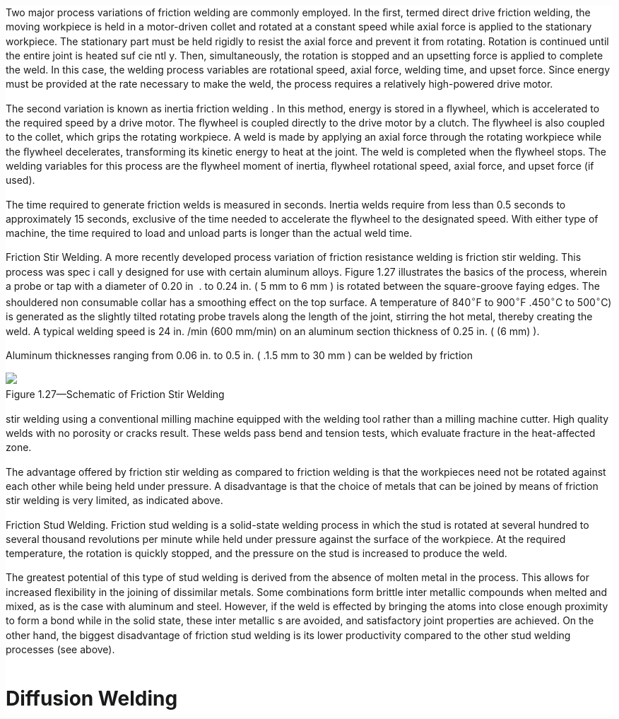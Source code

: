 Two major process variations of friction welding are commonly employed. In the ﬁrst, termed  direct drive friction welding,  the moving workpiece is held in a motor-driven collet and rotated at a constant speed while axial force is applied to the stationary workpiece. The stationary part must be held rigidly to resist the axial force and prevent it from rotating. Rotation is continued until the entire joint is heated suf cie ntl y. Then, simultaneously, the rotation is stopped and an upsetting force is applied to complete the weld. In this case, the welding process variables are rotational speed, axial force, welding time, and upset force. Since energy must be provided at the rate necessary to make the weld, the process requires a relatively high-powered drive motor.  

The second variation is known as  inertia friction welding . In this method, energy is stored in a ﬂywheel, which is accelerated to the required speed by a drive motor. The ﬂywheel is coupled directly to the drive motor by a clutch. The ﬂywheel is also coupled to the collet, which grips the rotating workpiece. A weld is made by applying an axial force through the rotating workpiece while the ﬂywheel decelerates, transforming its kinetic energy to heat at the joint. The weld is completed when the ﬂywheel stops. The welding variables for this process are the ﬂywheel moment of inertia, ﬂywheel rotational speed, axial force, and upset force (if used).  

The time required to generate friction welds is measured in seconds. Inertia welds require from less than 0.5 seconds to approximately 15 seconds, exclusive of the time needed to accelerate the ﬂywheel to the designated speed. With either type of machine, the time required to load and unload parts is longer than the actual weld time.  

Friction Stir Welding.  A more recently developed process variation of friction resistance welding is friction stir welding. This process was spec i call y designed for use with certain aluminum alloys. Figure 1.27 illustrates the basics of the process, wherein a probe or tap with a diameter of   $0.20{\mathrm{~in~}}$  . to 0.24 in. (  $5~\mathrm{mm}$   to  $6~\mathrm{mm}$  ) is rotated between the square-groove faying edges. The shouldered non consumable collar has a smoothing effect on the top surface. A temperature of   $840^{\circ}\mathrm{F}$   to  $900^{\circ}\mathrm{F}$     $.450^{\circ}\mathrm{C}$   to   $500^{\circ}\mathrm{C})$   is generated as the slightly tilted rotating probe travels along the length of the joint, stirring the hot metal, thereby creating the weld. A typical welding speed is 24 in.  $/\mathrm{min}$     $(600\ \mathrm{mm/min})$   on an aluminum section thickness of   $0.25$   in. (  $(6~\mathrm{mm})$  ).  

Aluminum thicknesses ranging from 0.06 in. to 0.5 in. (  $.1.5\ \mathrm{mm}$   to   $30~\mathrm{mm}$  ) can be welded by friction  

![](https://cdn-mineru.openxlab.org.cn/model-mineru/prod/418858a27a4709769f1c9dd8325c9d3962d502e68ccf83c20dcedee7b17ba63e.jpg)  
Figure 1.27—Schematic of Friction Stir Welding  

stir welding using a conventional milling machine equipped with the welding tool rather than a milling machine cutter. High quality welds with no porosity or cracks result. These welds pass bend and tension tests, which evaluate fracture in the heat-affected zone.  

The advantage offered by friction stir welding as compared to friction welding is that the workpieces need not be rotated against each other while being held under pressure. A disadvantage is that the choice of metals that can be joined by means of friction stir welding is very limited, as indicated above.  

Friction Stud Welding.  Friction stud welding is a solid-state welding process in which the stud is rotated at several hundred to several thousand revolutions per minute while held under pressure against the surface of the workpiece. At the required temperature, the rotation is quickly stopped, and the pressure on the stud is increased to produce the weld.  

The greatest potential of this type of stud welding is derived from the absence of molten metal in the process. This allows for increased ﬂexibility in the joining of dissimilar metals. Some combinations form brittle inter metallic compounds when melted and mixed, as is the case with aluminum and steel. However, if the weld is effected by bringing the atoms into close enough proximity to form a bond while in the solid state, these inter metallic s are avoided, and satisfactory joint properties are achieved. On the other hand, the biggest disadvantage of friction stud welding is its lower productivity compared to the other stud welding processes (see above).  
# Diffusion Welding  
